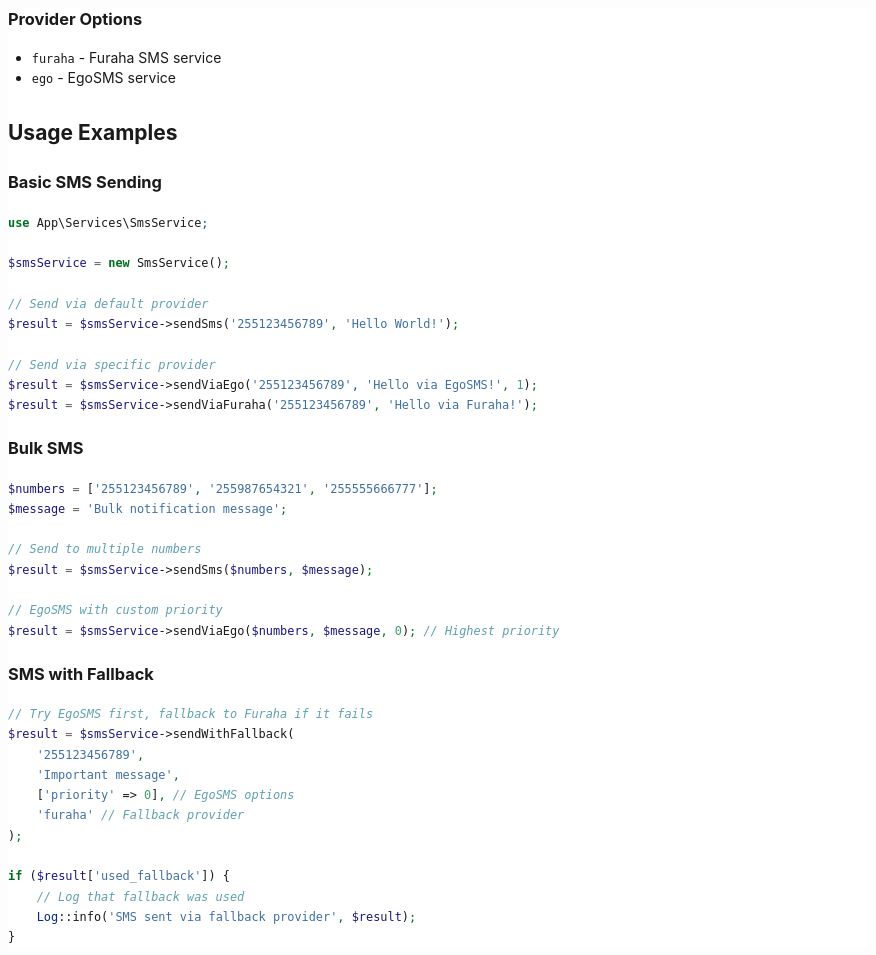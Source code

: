 ### Provider Options

-   `furaha` - Furaha SMS service
-   `ego` - EgoSMS service

## Usage Examples

### Basic SMS Sending

```php
use App\Services\SmsService;

$smsService = new SmsService();

// Send via default provider
$result = $smsService->sendSms('255123456789', 'Hello World!');

// Send via specific provider
$result = $smsService->sendViaEgo('255123456789', 'Hello via EgoSMS!', 1);
$result = $smsService->sendViaFuraha('255123456789', 'Hello via Furaha!');
```

### Bulk SMS

```php
$numbers = ['255123456789', '255987654321', '255555666777'];
$message = 'Bulk notification message';

// Send to multiple numbers
$result = $smsService->sendSms($numbers, $message);

// EgoSMS with custom priority
$result = $smsService->sendViaEgo($numbers, $message, 0); // Highest priority
```

### SMS with Fallback

```php
// Try EgoSMS first, fallback to Furaha if it fails
$result = $smsService->sendWithFallback(
    '255123456789',
    'Important message',
    ['priority' => 0], // EgoSMS options
    'furaha' // Fallback provider
);

if ($result['used_fallback']) {
    // Log that fallback was used
    Log::info('SMS sent via fallback provider', $result);
}
```

